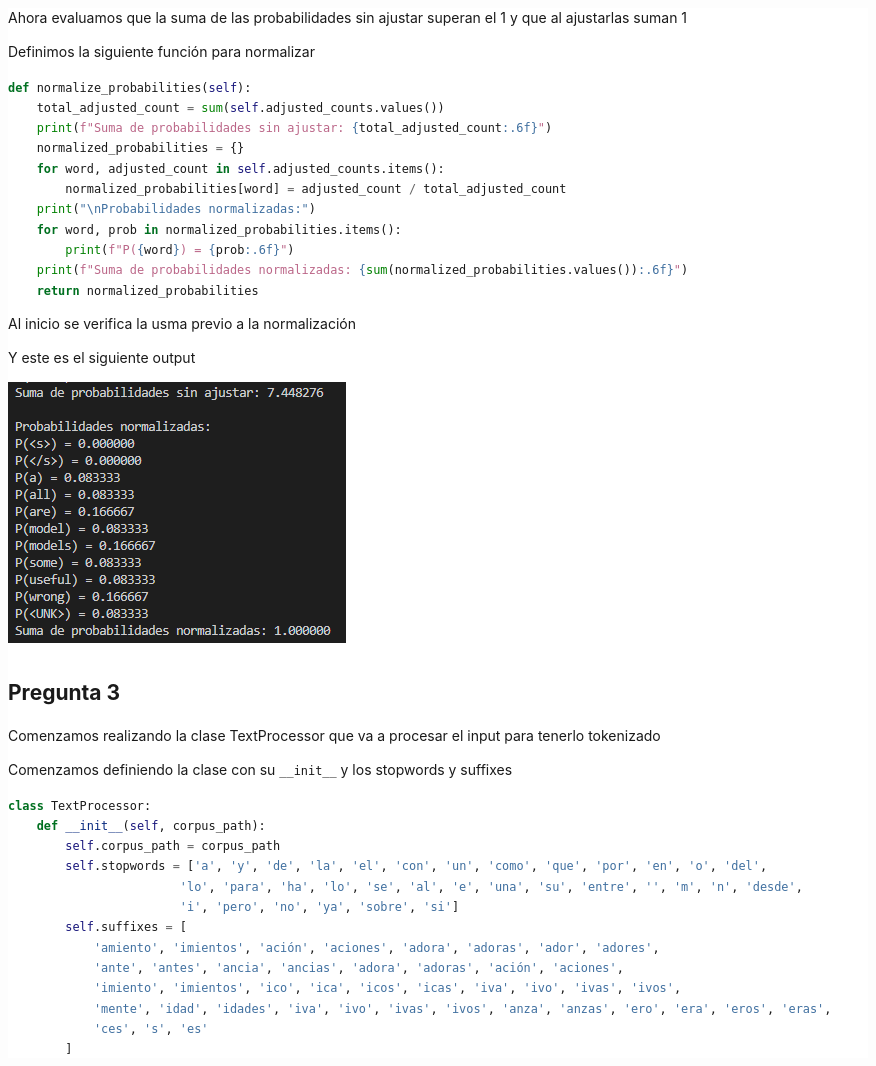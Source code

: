 Ahora evaluamos que la suma de las probabilidades sin ajustar superan el 1 y que al ajustarlas suman 1

Definimos la siguiente función para normalizar

```py
def normalize_probabilities(self):
    total_adjusted_count = sum(self.adjusted_counts.values())
    print(f"Suma de probabilidades sin ajustar: {total_adjusted_count:.6f}")
    normalized_probabilities = {}
    for word, adjusted_count in self.adjusted_counts.items():
        normalized_probabilities[word] = adjusted_count / total_adjusted_count
    print("\nProbabilidades normalizadas:")
    for word, prob in normalized_probabilities.items():
        print(f"P({word}) = {prob:.6f}")
    print(f"Suma de probabilidades normalizadas: {sum(normalized_probabilities.values()):.6f}")
    return normalized_probabilities
```

Al inicio se verifica la usma previo a la normalización

Y este es el siguiente output

![alt text](images/image8.png)

## Pregunta 3

Comenzamos realizando la clase TextProcessor que va a procesar el input para tenerlo tokenizado

Comenzamos definiendo la clase con su ``__init__`` y los stopwords y suffixes

```py
class TextProcessor:
    def __init__(self, corpus_path):
        self.corpus_path = corpus_path
        self.stopwords = ['a', 'y', 'de', 'la', 'el', 'con', 'un', 'como', 'que', 'por', 'en', 'o', 'del',
                        'lo', 'para', 'ha', 'lo', 'se', 'al', 'e', 'una', 'su', 'entre', '', 'm', 'n', 'desde',
                        'i', 'pero', 'no', 'ya', 'sobre', 'si']
        self.suffixes = [
            'amiento', 'imientos', 'ación', 'aciones', 'adora', 'adoras', 'ador', 'adores', 
            'ante', 'antes', 'ancia', 'ancias', 'adora', 'adoras', 'ación', 'aciones',
            'imiento', 'imientos', 'ico', 'ica', 'icos', 'icas', 'iva', 'ivo', 'ivas', 'ivos',
            'mente', 'idad', 'idades', 'iva', 'ivo', 'ivas', 'ivos', 'anza', 'anzas', 'ero', 'era', 'eros', 'eras',
            'ces', 's', 'es'
        ]
```
